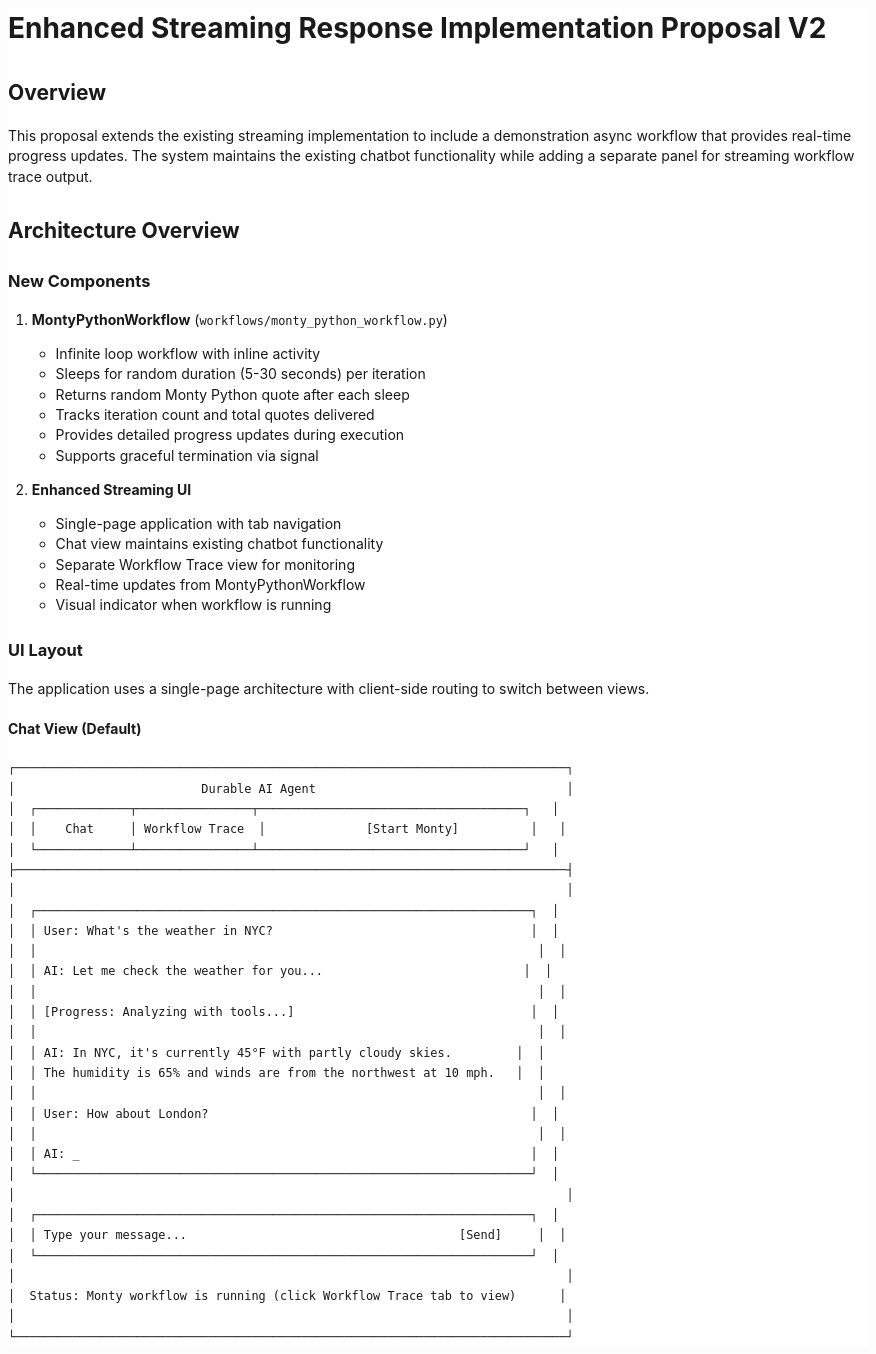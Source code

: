 # Enhanced Streaming Response Implementation Proposal V2

## Overview

This proposal extends the existing streaming implementation to include a demonstration async workflow that provides real-time progress updates. The system maintains the existing chatbot functionality while adding a separate panel for streaming workflow trace output.

## Architecture Overview

### New Components

1. **MontyPythonWorkflow** (`workflows/monty_python_workflow.py`)
   - Infinite loop workflow with inline activity
   - Sleeps for random duration (5-30 seconds) per iteration
   - Returns random Monty Python quote after each sleep
   - Tracks iteration count and total quotes delivered
   - Provides detailed progress updates during execution
   - Supports graceful termination via signal

2. **Enhanced Streaming UI**
   - Single-page application with tab navigation
   - Chat view maintains existing chatbot functionality
   - Separate Workflow Trace view for monitoring
   - Real-time updates from MontyPythonWorkflow
   - Visual indicator when workflow is running

### UI Layout

The application uses a single-page architecture with client-side routing to switch between views.

#### Chat View (Default)
```
┌─────────────────────────────────────────────────────────────────────────────┐
│                          Durable AI Agent                                   │
│  ┌─────────────┬────────────────┬─────────────────────────────────────┐   │
│  │    Chat     │ Workflow Trace  │              [Start Monty]          │   │
│  └─────────────┴────────────────┴─────────────────────────────────────┘   │
├─────────────────────────────────────────────────────────────────────────────┤
│                                                                             │
│  ┌─────────────────────────────────────────────────────────────────────┐  │
│  │ User: What's the weather in NYC?                                    │  │
│  │                                                                      │  │
│  │ AI: Let me check the weather for you...                            │  │
│  │                                                                      │  │
│  │ [Progress: Analyzing with tools...]                                 │  │
│  │                                                                      │  │
│  │ AI: In NYC, it's currently 45°F with partly cloudy skies.         │  │
│  │ The humidity is 65% and winds are from the northwest at 10 mph.   │  │
│  │                                                                      │  │
│  │ User: How about London?                                             │  │
│  │                                                                      │  │
│  │ AI: _                                                               │  │
│  └─────────────────────────────────────────────────────────────────────┘  │
│                                                                             │
│  ┌─────────────────────────────────────────────────────────────────────┐  │
│  │ Type your message...                                      [Send]     │  │
│  └─────────────────────────────────────────────────────────────────────┘  │
│                                                                             │
│  Status: Monty workflow is running (click Workflow Trace tab to view)      │
│                                                                             │
└─────────────────────────────────────────────────────────────────────────────┘
```